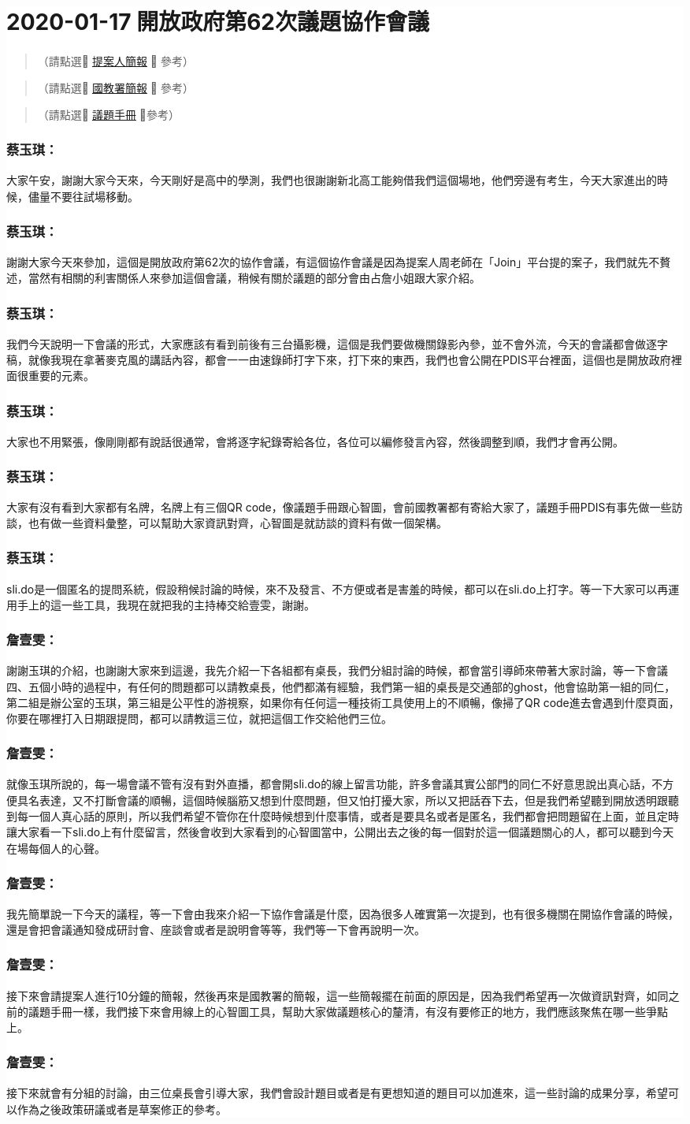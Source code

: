 # 2020-01-17 開放政府第62次議題協作會議

> （請點選🌈 [提案人簡報](https://issuu.com/home/published/.pptx6d7d6a85021aff/file) 🌈 參考）

> （請點選🌈 [國教署簡報](https://issuu.com/pdis.tw/docs/0115) 🌈 參考）

> （請點選🌈 [議題手冊](https://issuu.com/pdis.tw/docs/) 🌈參考）

### 蔡玉琪：
大家午安，謝謝大家今天來，今天剛好是高中的學測，我們也很謝謝新北高工能夠借我們這個場地，他們旁邊有考生，今天大家進出的時候，儘量不要往試場移動。

### 蔡玉琪：
謝謝大家今天來參加，這個是開放政府第62次的協作會議，有這個協作會議是因為提案人周老師在「Join」平台提的案子，我們就先不贅述，當然有相關的利害關係人來參加這個會議，稍候有關於議題的部分會由占詹小姐跟大家介紹。

### 蔡玉琪：
我們今天說明一下會議的形式，大家應該有看到前後有三台攝影機，這個是我們要做機關錄影內參，並不會外流，今天的會議都會做逐字稿，就像我現在拿著麥克風的講話內容，都會一一由速錄師打字下來，打下來的東西，我們也會公開在PDIS平台裡面，這個也是開放政府裡面很重要的元素。

### 蔡玉琪：
大家也不用緊張，像剛剛都有說話很通常，會將逐字紀錄寄給各位，各位可以編修發言內容，然後調整到順，我們才會再公開。

### 蔡玉琪：
大家有沒有看到大家都有名牌，名牌上有三個QR code，像議題手冊跟心智圖，會前國教署都有寄給大家了，議題手冊PDIS有事先做一些訪談，也有做一些資料彙整，可以幫助大家資訊對齊，心智圖是就訪談的資料有做一個架構。

### 蔡玉琪：
sli.do是一個匿名的提問系統，假設稍候討論的時候，來不及發言、不方便或者是害羞的時候，都可以在sli.do上打字。等一下大家可以再運用手上的這一些工具，我現在就把我的主持棒交給壹雯，謝謝。

### 詹壹雯：
謝謝玉琪的介紹，也謝謝大家來到這邊，我先介紹一下各組都有桌長，我們分組討論的時候，都會當引導師來帶著大家討論，等一下會議四、五個小時的過程中，有任何的問題都可以請教桌長，他們都滿有經驗，我們第一組的桌長是交通部的ghost，他會協助第一組的同仁，第二組是辦公室的玉琪，第三組是公平性的游視察，如果你有任何這一種技術工具使用上的不順暢，像掃了QR code進去會遇到什麼頁面，你要在哪裡打入日期跟提問，都可以請教這三位，就把這個工作交給他們三位。

### 詹壹雯：
就像玉琪所說的，每一場會議不管有沒有對外直播，都會開sli.do的線上留言功能，許多會議其實公部門的同仁不好意思說出真心話，不方便具名表達，又不打斷會議的順暢，這個時候腦筋又想到什麼問題，但又怕打擾大家，所以又把話吞下去，但是我們希望聽到開放透明跟聽到每一個人真心話的原則，所以我們希望不管你在什麼時候想到什麼事情，或者是要具名或者是匿名，我們都會把問題留在上面，並且定時讓大家看一下sli.do上有什麼留言，然後會收到大家看到的心智圖當中，公開出去之後的每一個對於這一個議題關心的人，都可以聽到今天在場每個人的心聲。

### 詹壹雯：
我先簡單說一下今天的議程，等一下會由我來介紹一下協作會議是什麼，因為很多人確實第一次提到，也有很多機關在開協作會議的時候，還是會把會議通知發成研討會、座談會或者是說明會等等，我們等一下會再說明一次。

### 詹壹雯：
接下來會請提案人進行10分鐘的簡報，然後再來是國教署的簡報，這一些簡報擺在前面的原因是，因為我們希望再一次做資訊對齊，如同之前的議題手冊一樣，我們接下來會用線上的心智圖工具，幫助大家做議題核心的釐清，有沒有要修正的地方，我們應該聚焦在哪一些爭點上。

### 詹壹雯：
接下來就會有分組的討論，由三位桌長會引導大家，我們會設計題目或者是有更想知道的題目可以加進來，這一些討論的成果分享，希望可以作為之後政策研議或者是草案修正的參考。
